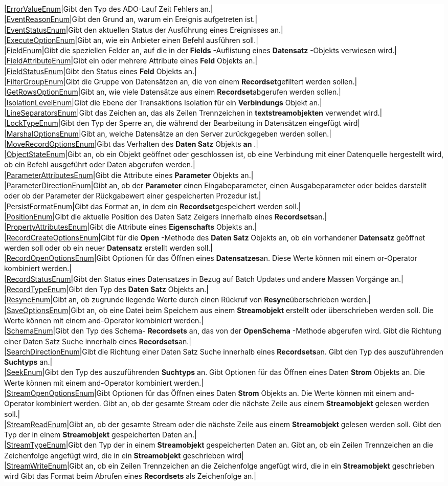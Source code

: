 |[ErrorValueEnum](../../../ado/reference/ado-api/errorvalueenum.md)|Gibt den Typ des ADO-Lauf Zeit Fehlers an.|  
|[EventReasonEnum](../../../ado/reference/ado-api/eventreasonenum.md)|Gibt den Grund an, warum ein Ereignis aufgetreten ist.|  
|[EventStatusEnum](../../../ado/reference/ado-api/eventstatusenum.md)|Gibt den aktuellen Status der Ausführung eines Ereignisses an.|  
|[ExecuteOptionEnum](../../../ado/reference/ado-api/executeoptionenum.md)|Gibt an, wie ein Anbieter einen Befehl ausführen soll.|  
|[FieldEnum](../../../ado/reference/ado-api/fieldenum.md)|Gibt die speziellen Felder an, auf die in der **Fields** -Auflistung eines **Datensatz** -Objekts verwiesen wird.|  
|[FieldAttributeEnum](../../../ado/reference/ado-api/fieldattributeenum.md)|Gibt ein oder mehrere Attribute eines **Feld** Objekts an.|  
|[FieldStatusEnum](../../../ado/reference/ado-api/fieldstatusenum.md)|Gibt den Status eines **Feld** Objekts an.|  
|[FilterGroupEnum](../../../ado/reference/ado-api/filtergroupenum.md)|Gibt die Gruppe von Datensätzen an, die von einem **Recordset**gefiltert werden sollen.|  
|[GetRowsOptionEnum](../../../ado/reference/ado-api/getrowsoptionenum.md)|Gibt an, wie viele Datensätze aus einem **Recordset**abgerufen werden sollen.|  
|[IsolationLevelEnum](../../../ado/reference/ado-api/isolationlevelenum.md)|Gibt die Ebene der Transaktions Isolation für ein **Verbindungs** Objekt an.|  
|[LineSeparatorsEnum](../../../ado/reference/ado-api/lineseparatorsenum.md)|Gibt das Zeichen an, das als Zeilen Trennzeichen in **textstreamobjekten** verwendet wird.|  
|[LockTypeEnum](../../../ado/reference/ado-api/locktypeenum.md)|Gibt den Typ der Sperre an, die während der Bearbeitung in Datensätzen eingefügt wird|  
|[MarshalOptionsEnum](../../../ado/reference/ado-api/marshaloptionsenum.md)|Gibt an, welche Datensätze an den Server zurückgegeben werden sollen.|  
|[MoveRecordOptionsEnum](../../../ado/reference/ado-api/moverecordoptionsenum.md)|Gibt das Verhalten des **Daten Satz** Objekts **an** .|  
|[ObjectStateEnum](../../../ado/reference/ado-api/objectstateenum.md)|Gibt an, ob ein Objekt geöffnet oder geschlossen ist, ob eine Verbindung mit einer Datenquelle hergestellt wird, ob ein Befehl ausgeführt oder Daten abgerufen werden.|  
|[ParameterAttributesEnum](../../../ado/reference/ado-api/parameterattributesenum.md)|Gibt die Attribute eines **Parameter** Objekts an.|  
|[ParameterDirectionEnum](../../../ado/reference/ado-api/parameterdirectionenum.md)|Gibt an, ob der **Parameter** einen Eingabeparameter, einen Ausgabeparameter oder beides darstellt oder ob der Parameter der Rückgabewert einer gespeicherten Prozedur ist.|  
|[PersistFormatEnum](../../../ado/reference/ado-api/persistformatenum.md)|Gibt das Format an, in dem ein **Recordset**gespeichert werden soll.|  
|[PositionEnum](../../../ado/reference/ado-api/positionenum.md)|Gibt die aktuelle Position des Daten Satz Zeigers innerhalb eines **Recordsets**an.|  
|[PropertyAttributesEnum](../../../ado/reference/ado-api/propertyattributesenum.md)|Gibt die Attribute eines **Eigenschafts** Objekts an.|  
|[RecordCreateOptionsEnum](../../../ado/reference/ado-api/recordcreateoptionsenum.md)|Gibt für die **Open** -Methode des **Daten Satz** Objekts an, ob ein vorhandener **Datensatz** geöffnet werden soll oder ob ein neuer **Datensatz** erstellt werden soll.|  
|[RecordOpenOptionsEnum](../../../ado/reference/ado-api/recordopenoptionsenum.md)|Gibt Optionen für das Öffnen eines **Datensatzes**an. Diese Werte können mit einem or-Operator kombiniert werden.|  
|[RecordStatusEnum](../../../ado/reference/ado-api/recordstatusenum.md)|Gibt den Status eines Datensatzes in Bezug auf Batch Updates und andere Massen Vorgänge an.|  
|[RecordTypeEnum](../../../ado/reference/ado-api/recordtypeenum.md)|Gibt den Typ des **Daten Satz** Objekts an.|  
|[ResyncEnum](../../../ado/reference/ado-api/resyncenum.md)|Gibt an, ob zugrunde liegende Werte durch einen Rückruf von **Resync**überschrieben werden.|  
|[SaveOptionsEnum](../../../ado/reference/ado-api/saveoptionsenum.md)|Gibt an, ob eine Datei beim Speichern aus einem **Streamobjekt** erstellt oder überschrieben werden soll. Die Werte können mit einem and-Operator kombiniert werden.|  
|[SchemaEnum](../../../ado/reference/ado-api/schemaenum.md)|Gibt den Typ des Schema- **Recordsets** an, das von der **OpenSchema** -Methode abgerufen wird. Gibt die Richtung einer Daten Satz Suche innerhalb eines **Recordsets**an.|  
|[SearchDirectionEnum](../../../ado/reference/ado-api/searchdirectionenum.md)|Gibt die Richtung einer Daten Satz Suche innerhalb eines **Recordsets**an. Gibt den Typ des auszuführenden **Suchtyps** an.|  
|[SeekEnum](../../../ado/reference/ado-api/seekenum.md)|Gibt den Typ des auszuführenden **Suchtyps** an. Gibt Optionen für das Öffnen eines Daten **Strom** Objekts an. Die Werte können mit einem and-Operator kombiniert werden.|  
|[StreamOpenOptionsEnum](../../../ado/reference/ado-api/streamopenoptionsenum.md)|Gibt Optionen für das Öffnen eines Daten **Strom** Objekts an. Die Werte können mit einem and-Operator kombiniert werden. Gibt an, ob der gesamte Stream oder die nächste Zeile aus einem **Streamobjekt** gelesen werden soll.|  
|[StreamReadEnum](../../../ado/reference/ado-api/streamreadenum.md)|Gibt an, ob der gesamte Stream oder die nächste Zeile aus einem **Streamobjekt** gelesen werden soll. Gibt den Typ der in einem **Streamobjekt** gespeicherten Daten an.|  
|[StreamTypeEnum](../../../ado/reference/ado-api/streamtypeenum.md)|Gibt den Typ der in einem **Streamobjekt** gespeicherten Daten an. Gibt an, ob ein Zeilen Trennzeichen an die Zeichenfolge angefügt wird, die in ein **Streamobjekt** geschrieben wird|  
|[StreamWriteEnum](../../../ado/reference/ado-api/streamwriteenum.md)|Gibt an, ob ein Zeilen Trennzeichen an die Zeichenfolge angefügt wird, die in ein **Streamobjekt** geschrieben wird Gibt das Format beim Abrufen eines **Recordsets** als Zeichenfolge an.|  